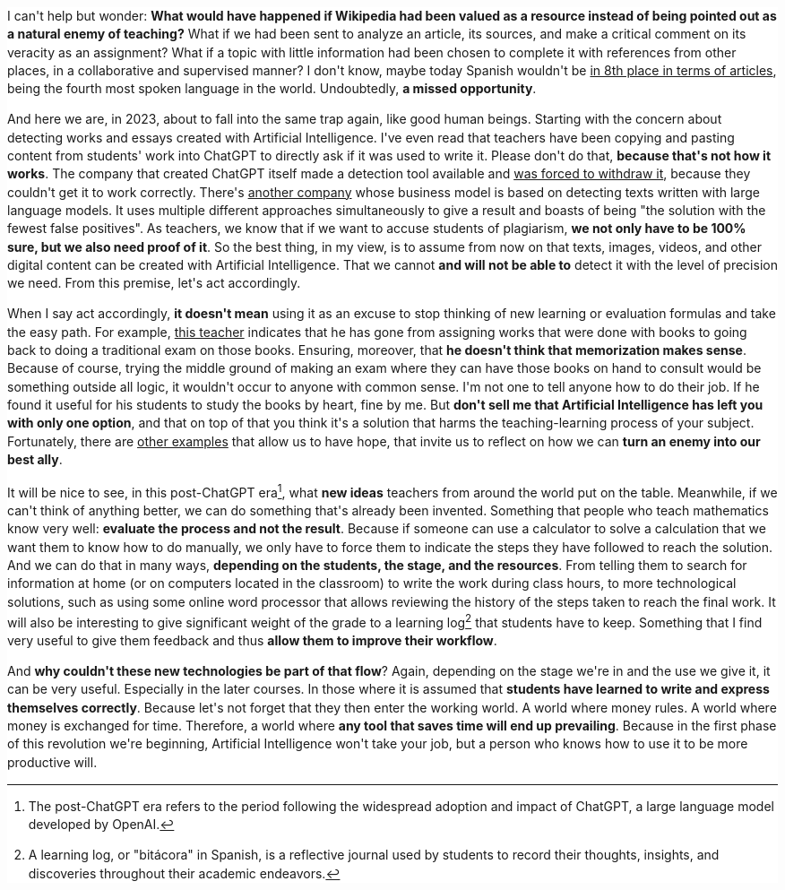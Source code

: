 I can't help but wonder: **What would have happened if Wikipedia had been valued as a resource instead of being pointed out as a natural enemy of teaching?** What if we had been sent to analyze an article, its sources, and make a critical comment on its veracity as an assignment? What if a topic with little information had been chosen to complete it with references from other places, in a collaborative and supervised manner? I don't know, maybe today Spanish wouldn't be [in 8th place in terms of articles](https://es.wikipedia.org/wiki/Wikipedia:Análisis_de_las_mayores_Wikipedias), being the fourth most spoken language in the world. Undoubtedly, **a missed opportunity**.

And here we are, in 2023, about to fall into the same trap again, like good human beings. Starting with the concern about detecting works and essays created with Artificial Intelligence. I've even read that teachers have been copying and pasting content from students' work into ChatGPT to directly ask if it was used to write it. Please don't do that, **because that's not how it works**. The company that created ChatGPT itself made a detection tool available and [was forced to withdraw it](https://www.genbeta.com/actualidad/openai-no-capaz-saber-texto-creado-chatgpt-no-han-cerrado-herramienta-creada-para-ello), because they couldn't get it to work correctly. There's [another company](https://gptzero.me) whose business model is based on detecting texts written with large language models. It uses multiple different approaches simultaneously to give a result and boasts of being "the solution with the fewest false positives". As teachers, we know that if we want to accuse students of plagiarism, **we not only have to be 100% sure, but we also need proof of it**. So the best thing, in my view, is to assume from now on that texts, images, videos, and other digital content can be created with Artificial Intelligence. That we cannot **and will not be able to** detect it with the level of precision we need. From this premise, let's act accordingly.

When I say act accordingly, **it doesn't mean** using it as an excuse to stop thinking of new learning or evaluation formulas and take the easy path. For example, [this teacher](https://amp.elmundo.es/espana/2023/09/11/64fdf06bfc6c837d3e8b459b.html) indicates that he has gone from assigning works that were done with books to going back to doing a traditional exam on those books. Ensuring, moreover, that **he doesn't think that memorization makes sense**. Because of course, trying the middle ground of making an exam where they can have those books on hand to consult would be something outside all logic, it wouldn't occur to anyone with common sense. I'm not one to tell anyone how to do their job. If he found it useful for his students to study the books by heart, fine by me. But **don't sell me that Artificial Intelligence has left you with only one option**, and that on top of that you think it's a solution that harms the teaching-learning process of your subject. Fortunately, there are [other examples](https://www.technologyreview.es/s/15659/la-vuelta-al-cole-con-chatgpt-ignorar-permitir-o-integrar) that allow us to have hope, that invite us to reflect on how we can **turn an enemy into our best ally**.

It will be nice to see, in this post-ChatGPT era[^4], what **new ideas** teachers from around the world put on the table. Meanwhile, if we can't think of anything better, we can do something that's already been invented. Something that people who teach mathematics know very well: **evaluate the process and not the result**. Because if someone can use a calculator to solve a calculation that we want them to know how to do manually, we only have to force them to indicate the steps they have followed to reach the solution. And we can do that in many ways, **depending on the students, the stage, and the resources**. From telling them to search for information at home (or on computers located in the classroom) to write the work during class hours, to more technological solutions, such as using some online word processor that allows reviewing the history of the steps taken to reach the final work. It will also be interesting to give significant weight of the grade to a learning log[^5] that students have to keep. Something that I find very useful to give them feedback and thus **allow them to improve their workflow**.

And **why couldn't these new technologies be part of that flow**? Again, depending on the stage we're in and the use we give it, it can be very useful. Especially in the later courses. In those where it is assumed that **students have learned to write and express themselves correctly**. Because let's not forget that they then enter the working world. A world where money rules. A world where money is exchanged for time. Therefore, a world where **any tool that saves time will end up prevailing**. Because in the first phase of this revolution we're beginning, Artificial Intelligence won't take your job, but a person who knows how to use it to be more productive will.


[^1]: Encarta was a digital multimedia encyclopedia produced by Microsoft, popular in the 1990s before Wikipedia.
[^2]: El Rincón del Vago (literally, "The Lazy Person's Corner") is a popular Spanish website offering study resources and homework help, often criticized for enabling plagiarism.
[^3]: WordArt was a text styling feature in Microsoft Word, popular for creating flashy titles in the 1990s and early 2000s.
[^4]: The post-ChatGPT era refers to the period following the widespread adoption and impact of ChatGPT, a large language model developed by OpenAI.
[^5]: A learning log, or "bitácora" in Spanish, is a reflective journal used by students to record their thoughts, insights, and discoveries throughout their academic endeavors.
[^6]: An "aula virtual" or virtual classroom in Spanish encompasses not just video conferencing but also online learning platforms and digital tools used in educational contexts.
[^7]: "Conciliación" in Spanish refers to work-life balance, a concept that has gained significant importance in Spanish labor discussions and policies.